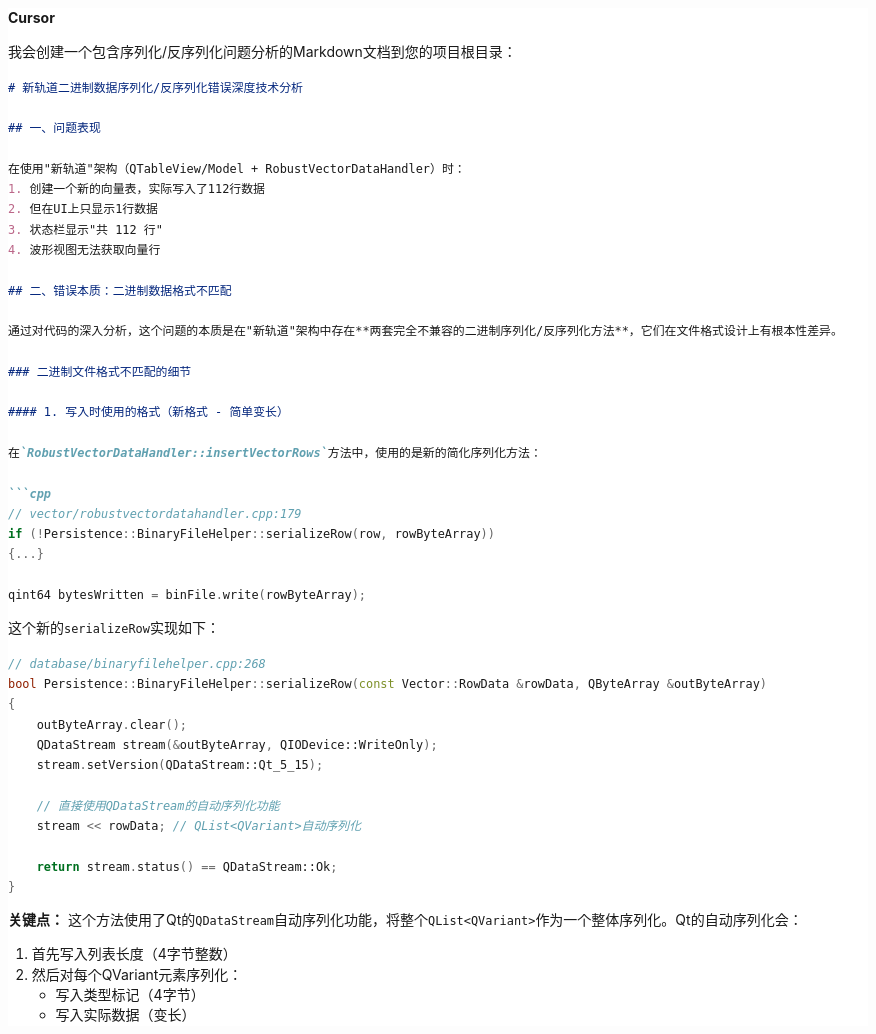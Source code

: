 
**Cursor**

我会创建一个包含序列化/反序列化问题分析的Markdown文档到您的项目根目录：

```markdown
# 新轨道二进制数据序列化/反序列化错误深度技术分析

## 一、问题表现

在使用"新轨道"架构（QTableView/Model + RobustVectorDataHandler）时：
1. 创建一个新的向量表，实际写入了112行数据
2. 但在UI上只显示1行数据
3. 状态栏显示"共 112 行"
4. 波形视图无法获取向量行

## 二、错误本质：二进制数据格式不匹配

通过对代码的深入分析，这个问题的本质是在"新轨道"架构中存在**两套完全不兼容的二进制序列化/反序列化方法**，它们在文件格式设计上有根本性差异。

### 二进制文件格式不匹配的细节

#### 1. 写入时使用的格式（新格式 - 简单变长）

在`RobustVectorDataHandler::insertVectorRows`方法中，使用的是新的简化序列化方法：

```cpp
// vector/robustvectordatahandler.cpp:179
if (!Persistence::BinaryFileHelper::serializeRow(row, rowByteArray))
{...}

qint64 bytesWritten = binFile.write(rowByteArray);
```

这个新的`serializeRow`实现如下：

```cpp
// database/binaryfilehelper.cpp:268
bool Persistence::BinaryFileHelper::serializeRow(const Vector::RowData &rowData, QByteArray &outByteArray)
{
    outByteArray.clear();
    QDataStream stream(&outByteArray, QIODevice::WriteOnly);
    stream.setVersion(QDataStream::Qt_5_15);
    
    // 直接使用QDataStream的自动序列化功能
    stream << rowData; // QList<QVariant>自动序列化
    
    return stream.status() == QDataStream::Ok;
}
```

**关键点：** 这个方法使用了Qt的`QDataStream`自动序列化功能，将整个`QList<QVariant>`作为一个整体序列化。Qt的自动序列化会：
1. 首先写入列表长度（4字节整数）
2. 然后对每个QVariant元素序列化：
   - 写入类型标记（4字节）
   - 写入实际数据（变长）
